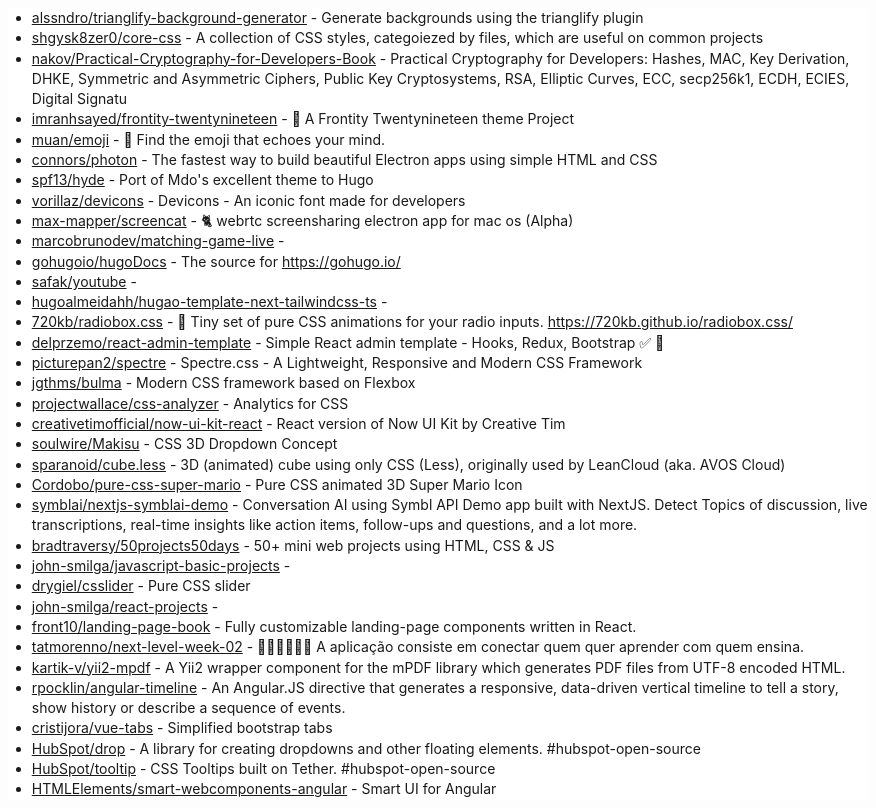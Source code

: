 - [alssndro/trianglify-background-generator](https://github.com/alssndro/trianglify-background-generator) - Generate backgrounds using the trianglify plugin
- [shgysk8zer0/core-css](https://github.com/shgysk8zer0/core-css) - A collection of CSS styles, categoiezed by files, which are useful on common projects
- [nakov/Practical-Cryptography-for-Developers-Book](https://github.com/nakov/Practical-Cryptography-for-Developers-Book) - Practical Cryptography for Developers: Hashes, MAC, Key Derivation, DHKE, Symmetric and Asymmetric Ciphers, Public Key Cryptosystems, RSA, Elliptic Curves, ECC, secp256k1, ECDH, ECIES, Digital Signatu
- [imranhsayed/frontity-twentynineteen](https://github.com/imranhsayed/frontity-twentynineteen) - :art: A Frontity Twentynineteen theme Project
- [muan/emoji](https://github.com/muan/emoji) - :love_letter: Find the emoji that echoes your mind.
- [connors/photon](https://github.com/connors/photon) - The fastest way to build beautiful Electron apps using simple HTML and CSS
- [spf13/hyde](https://github.com/spf13/hyde) - Port of Mdo's excellent theme to Hugo
- [vorillaz/devicons](https://github.com/vorillaz/devicons) - Devicons - An iconic font made for developers
- [max-mapper/screencat](https://github.com/max-mapper/screencat) - :cat2: webrtc screensharing electron app for mac os (Alpha)
- [marcobrunodev/matching-game-live](https://github.com/marcobrunodev/matching-game-live) - 
- [gohugoio/hugoDocs](https://github.com/gohugoio/hugoDocs) - The source for https://gohugo.io/
- [safak/youtube](https://github.com/safak/youtube) - 
- [hugoalmeidahh/hugao-template-next-tailwindcss-ts](https://github.com/hugoalmeidahh/hugao-template-next-tailwindcss-ts) - 
- [720kb/radiobox.css](https://github.com/720kb/radiobox.css) - :radio_button: Tiny set of pure CSS animations for your radio inputs. https://720kb.github.io/radiobox.css/
- [delprzemo/react-admin-template](https://github.com/delprzemo/react-admin-template) - Simple React admin template - Hooks, Redux, Bootstrap :white_check_mark: :metal:
- [picturepan2/spectre](https://github.com/picturepan2/spectre) - Spectre.css - A Lightweight, Responsive and Modern CSS Framework
- [jgthms/bulma](https://github.com/jgthms/bulma) - Modern CSS framework based on Flexbox
- [projectwallace/css-analyzer](https://github.com/projectwallace/css-analyzer) - Analytics for CSS
- [creativetimofficial/now-ui-kit-react](https://github.com/creativetimofficial/now-ui-kit-react) - React version of Now UI Kit by Creative Tim
- [soulwire/Makisu](https://github.com/soulwire/Makisu) - CSS 3D Dropdown Concept
- [sparanoid/cube.less](https://github.com/sparanoid/cube.less) - 3D (animated) cube using only CSS (Less), originally used by LeanCloud (aka. AVOS Cloud)
- [Cordobo/pure-css-super-mario](https://github.com/Cordobo/pure-css-super-mario) - Pure CSS animated 3D Super Mario Icon
- [symblai/nextjs-symblai-demo](https://github.com/symblai/nextjs-symblai-demo) - Conversation AI using Symbl API Demo app built with NextJS. Detect Topics of discussion, live transcriptions, real-time insights like action items, follow-ups and questions, and a lot more.
- [bradtraversy/50projects50days](https://github.com/bradtraversy/50projects50days) - 50+ mini web projects using HTML, CSS & JS
- [john-smilga/javascript-basic-projects](https://github.com/john-smilga/javascript-basic-projects) - 
- [drygiel/csslider](https://github.com/drygiel/csslider) - Pure CSS slider
- [john-smilga/react-projects](https://github.com/john-smilga/react-projects) - 
- [front10/landing-page-book](https://github.com/front10/landing-page-book) - Fully customizable landing-page components written in React.
- [tatmorenno/next-level-week-02](https://github.com/tatmorenno/next-level-week-02) - 👨🏻‍🎓👩🏻‍🏫 A aplicação consiste em conectar quem quer aprender com quem ensina.
- [kartik-v/yii2-mpdf](https://github.com/kartik-v/yii2-mpdf) - A Yii2 wrapper component for the mPDF library which generates PDF files from UTF-8 encoded HTML.
- [rpocklin/angular-timeline](https://github.com/rpocklin/angular-timeline) - An Angular.JS directive that generates a responsive, data-driven vertical timeline to tell a story,  show history or describe a sequence of events.
- [cristijora/vue-tabs](https://github.com/cristijora/vue-tabs) - Simplified bootstrap tabs
- [HubSpot/drop](https://github.com/HubSpot/drop) - A library for creating dropdowns and other floating elements. #hubspot-open-source
- [HubSpot/tooltip](https://github.com/HubSpot/tooltip) - CSS Tooltips built on Tether. #hubspot-open-source
- [HTMLElements/smart-webcomponents-angular](https://github.com/HTMLElements/smart-webcomponents-angular) - Smart UI for Angular